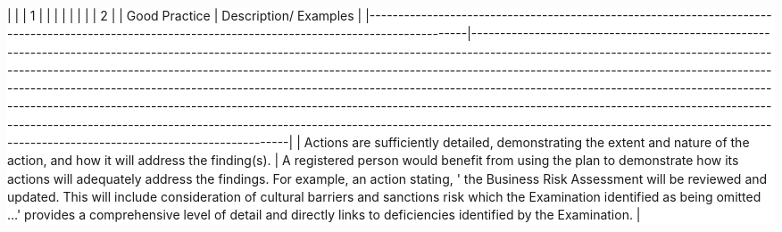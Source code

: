 |                                                                 |                                                                                                                                                                                                                                                                                                                                                                                                                                                        | 1                                                                                                                                                                                                                                                                                                                                                                                                                                                      |
|                                                                 |                                                                                                                                                                                                                                                                                                                                                                                                                                                        |                                                                                                                                                                                                                                                                                                                                                                                                                                                        |
|                                                                 |                                                                                                                                                                                                                                                                                                                                                                                                                                                        | 2                                                                                                                                                                                                                                                                                                                                                                                                                                                      |
| Good Practice                                                                                                                                        | Description/ Examples                                                                                                                                                                                                                                                                                                                                                                                                                                                                                                                                                                                                                                                                                                                                                                        |
|------------------------------------------------------------------------------------------------------------------------------------------------------|----------------------------------------------------------------------------------------------------------------------------------------------------------------------------------------------------------------------------------------------------------------------------------------------------------------------------------------------------------------------------------------------------------------------------------------------------------------------------------------------------------------------------------------------------------------------------------------------------------------------------------------------------------------------------------------------------------------------------------------------------------------------------------------------|
| Actions are sufficiently detailed, demonstrating  the extent and nature of the action, and how it  will address the finding(s).                      | A  registered  person  would  benefit  from  using  the  plan  to  demonstrate  how  its  actions  will  adequately address the findings.  For example, an action stating, ' the Business Risk Assessment will be reviewed and updated. This will  include consideration of cultural barriers and sanctions risk which the Examination identified as being  omitted …' provides a comprehensive level of detail and directly links to deficiencies identified by the  Examination.                                                                                                                                                                                                                                                                                                           |